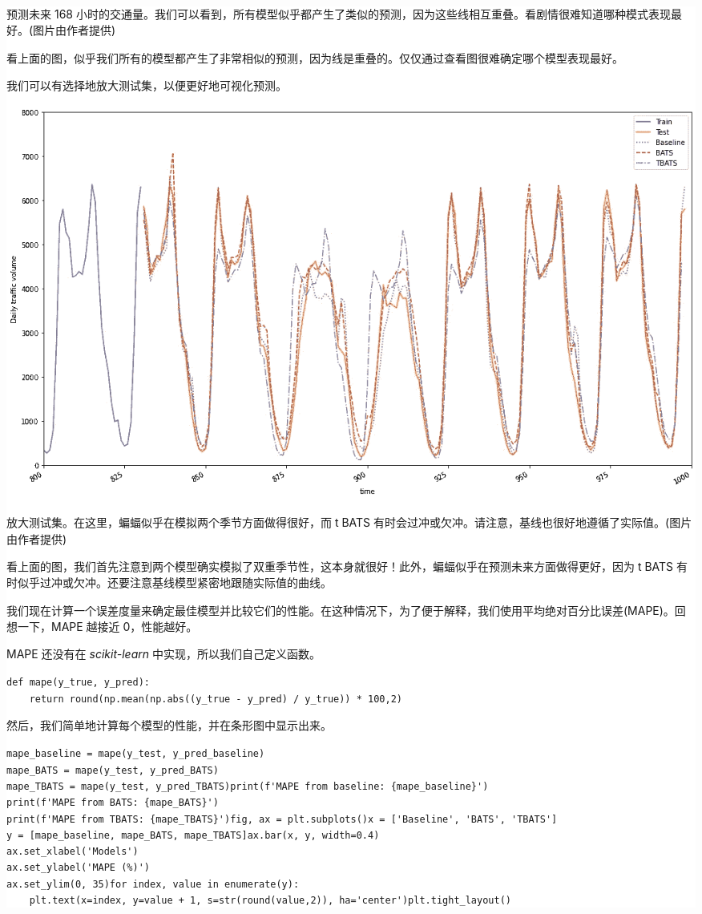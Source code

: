 预测未来 168 小时的交通量。我们可以看到，所有模型似乎都产生了类似的预测，因为这些线相互重叠。看剧情很难知道哪种模式表现最好。(图片由作者提供)

看上面的图，似乎我们所有的模型都产生了非常相似的预测，因为线是重叠的。仅仅通过查看图很难确定哪个模型表现最好。

我们可以有选择地放大测试集，以便更好地可视化预测。

![](img/ee27f9a0af5bb70dccb184174f263e57.png)

放大测试集。在这里，蝙蝠似乎在模拟两个季节方面做得很好，而 t BATS 有时会过冲或欠冲。请注意，基线也很好地遵循了实际值。(图片由作者提供)

看上面的图，我们首先注意到两个模型确实模拟了双重季节性，这本身就很好！此外，蝙蝠似乎在预测未来方面做得更好，因为 t BATS 有时似乎过冲或欠冲。还要注意基线模型紧密地跟随实际值的曲线。

我们现在计算一个误差度量来确定最佳模型并比较它们的性能。在这种情况下，为了便于解释，我们使用平均绝对百分比误差(MAPE)。回想一下，MAPE 越接近 0，性能越好。

MAPE 还没有在 *scikit-learn* 中实现，所以我们自己定义函数。

```
def mape(y_true, y_pred):
    return round(np.mean(np.abs((y_true - y_pred) / y_true)) * 100,2)
```

然后，我们简单地计算每个模型的性能，并在条形图中显示出来。

```
mape_baseline = mape(y_test, y_pred_baseline)
mape_BATS = mape(y_test, y_pred_BATS)
mape_TBATS = mape(y_test, y_pred_TBATS)print(f'MAPE from baseline: {mape_baseline}')
print(f'MAPE from BATS: {mape_BATS}')
print(f'MAPE from TBATS: {mape_TBATS}')fig, ax = plt.subplots()x = ['Baseline', 'BATS', 'TBATS']
y = [mape_baseline, mape_BATS, mape_TBATS]ax.bar(x, y, width=0.4)
ax.set_xlabel('Models')
ax.set_ylabel('MAPE (%)')
ax.set_ylim(0, 35)for index, value in enumerate(y):
    plt.text(x=index, y=value + 1, s=str(round(value,2)), ha='center')plt.tight_layout()
```

